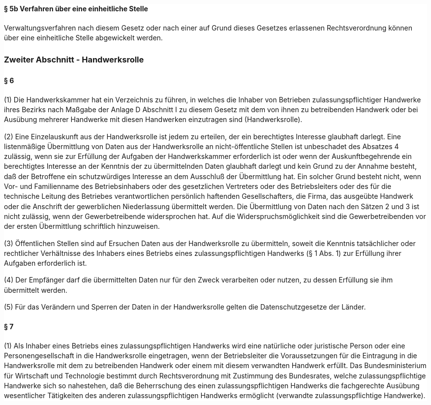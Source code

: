 
#### § 5b Verfahren über eine einheitliche Stelle

Verwaltungsverfahren nach diesem Gesetz oder nach einer auf Grund
dieses Gesetzes erlassenen Rechtsverordnung können über eine
einheitliche Stelle abgewickelt werden.


### Zweiter Abschnitt - Handwerksrolle



#### § 6

(1) Die Handwerkskammer hat ein Verzeichnis zu führen, in welches die
Inhaber von Betrieben zulassungspflichtiger Handwerke ihres Bezirks
nach Maßgabe der Anlage D Abschnitt I zu diesem Gesetz mit dem von
ihnen zu betreibenden Handwerk oder bei Ausübung mehrerer Handwerke
mit diesen Handwerken einzutragen sind (Handwerksrolle).

(2) Eine Einzelauskunft aus der Handwerksrolle ist jedem zu erteilen,
der ein berechtigtes Interesse glaubhaft darlegt. Eine listenmäßige
Übermittlung von Daten aus der Handwerksrolle an nicht-öffentliche
Stellen ist unbeschadet des Absatzes 4 zulässig, wenn sie zur
Erfüllung der Aufgaben der Handwerkskammer erforderlich ist oder wenn
der Auskunftbegehrende ein berechtigtes Interesse an der Kenntnis der
zu übermittelnden Daten glaubhaft darlegt und kein Grund zu der
Annahme besteht, daß der Betroffene ein schutzwürdiges Interesse an
dem Ausschluß der Übermittlung hat. Ein solcher Grund besteht nicht,
wenn Vor- und Familienname des Betriebsinhabers oder des gesetzlichen
Vertreters oder des Betriebsleiters oder des für die technische
Leitung des Betriebes verantwortlichen persönlich haftenden
Gesellschafters, die Firma, das ausgeübte Handwerk oder die Anschrift
der gewerblichen Niederlassung übermittelt werden. Die Übermittlung
von Daten nach den Sätzen 2 und 3 ist nicht zulässig, wenn der
Gewerbetreibende widersprochen hat. Auf die Widerspruchsmöglichkeit
sind die Gewerbetreibenden vor der ersten Übermittlung schriftlich
hinzuweisen.

(3) Öffentlichen Stellen sind auf Ersuchen Daten aus der
Handwerksrolle zu übermitteln, soweit die Kenntnis tatsächlicher oder
rechtlicher Verhältnisse des Inhabers eines Betriebs eines
zulassungspflichtigen Handwerks (§ 1 Abs. 1) zur Erfüllung ihrer
Aufgaben erforderlich ist.

(4) Der Empfänger darf die übermittelten Daten nur für den Zweck
verarbeiten oder nutzen, zu dessen Erfüllung sie ihm übermittelt
werden.

(5) Für das Verändern und Sperren der Daten in der Handwerksrolle
gelten die Datenschutzgesetze der Länder.


#### § 7

(1) Als Inhaber eines Betriebs eines zulassungspflichtigen Handwerks
wird eine natürliche oder juristische Person oder eine
Personengesellschaft in die Handwerksrolle eingetragen, wenn der
Betriebsleiter die Voraussetzungen für die Eintragung in die
Handwerksrolle mit dem zu betreibenden Handwerk oder einem mit diesem
verwandten Handwerk erfüllt. Das Bundesministerium für Wirtschaft und
Technologie bestimmt durch Rechtsverordnung mit Zustimmung des
Bundesrates, welche zulassungspflichtige Handwerke sich so nahestehen,
daß die Beherrschung des einen zulassungspflichtigen Handwerks die
fachgerechte Ausübung wesentlicher Tätigkeiten des anderen
zulassungspflichtigen Handwerks ermöglicht (verwandte
zulassungspflichtige Handwerke).
